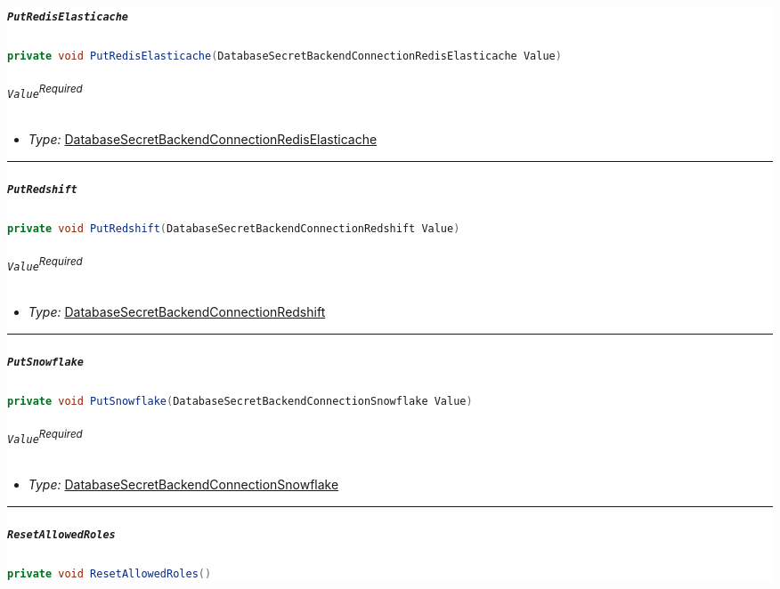 
##### `PutRedisElasticache` <a name="PutRedisElasticache" id="@cdktf/provider-vault.databaseSecretBackendConnection.DatabaseSecretBackendConnection.putRedisElasticache"></a>

```csharp
private void PutRedisElasticache(DatabaseSecretBackendConnectionRedisElasticache Value)
```

###### `Value`<sup>Required</sup> <a name="Value" id="@cdktf/provider-vault.databaseSecretBackendConnection.DatabaseSecretBackendConnection.putRedisElasticache.parameter.value"></a>

- *Type:* <a href="#@cdktf/provider-vault.databaseSecretBackendConnection.DatabaseSecretBackendConnectionRedisElasticache">DatabaseSecretBackendConnectionRedisElasticache</a>

---

##### `PutRedshift` <a name="PutRedshift" id="@cdktf/provider-vault.databaseSecretBackendConnection.DatabaseSecretBackendConnection.putRedshift"></a>

```csharp
private void PutRedshift(DatabaseSecretBackendConnectionRedshift Value)
```

###### `Value`<sup>Required</sup> <a name="Value" id="@cdktf/provider-vault.databaseSecretBackendConnection.DatabaseSecretBackendConnection.putRedshift.parameter.value"></a>

- *Type:* <a href="#@cdktf/provider-vault.databaseSecretBackendConnection.DatabaseSecretBackendConnectionRedshift">DatabaseSecretBackendConnectionRedshift</a>

---

##### `PutSnowflake` <a name="PutSnowflake" id="@cdktf/provider-vault.databaseSecretBackendConnection.DatabaseSecretBackendConnection.putSnowflake"></a>

```csharp
private void PutSnowflake(DatabaseSecretBackendConnectionSnowflake Value)
```

###### `Value`<sup>Required</sup> <a name="Value" id="@cdktf/provider-vault.databaseSecretBackendConnection.DatabaseSecretBackendConnection.putSnowflake.parameter.value"></a>

- *Type:* <a href="#@cdktf/provider-vault.databaseSecretBackendConnection.DatabaseSecretBackendConnectionSnowflake">DatabaseSecretBackendConnectionSnowflake</a>

---

##### `ResetAllowedRoles` <a name="ResetAllowedRoles" id="@cdktf/provider-vault.databaseSecretBackendConnection.DatabaseSecretBackendConnection.resetAllowedRoles"></a>

```csharp
private void ResetAllowedRoles()
```

